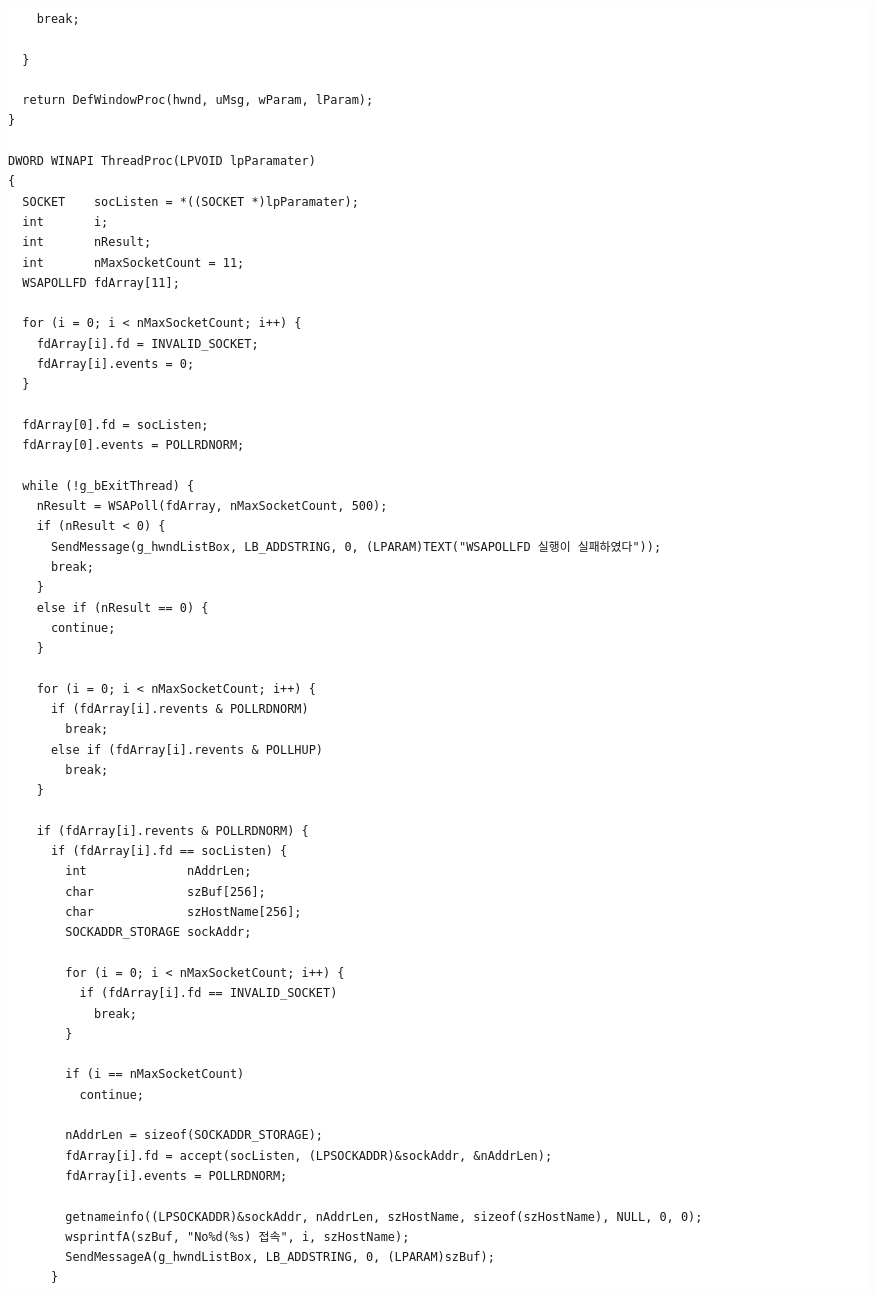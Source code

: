 ```
    break;

  }

  return DefWindowProc(hwnd, uMsg, wParam, lParam);
}

DWORD WINAPI ThreadProc(LPVOID lpParamater)
{
  SOCKET    socListen = *((SOCKET *)lpParamater);
  int       i;
  int       nResult;
  int       nMaxSocketCount = 11;
  WSAPOLLFD fdArray[11];

  for (i = 0; i < nMaxSocketCount; i++) {
    fdArray[i].fd = INVALID_SOCKET;
    fdArray[i].events = 0;
  }

  fdArray[0].fd = socListen;
  fdArray[0].events = POLLRDNORM;

  while (!g_bExitThread) {
    nResult = WSAPoll(fdArray, nMaxSocketCount, 500);
    if (nResult < 0) {
      SendMessage(g_hwndListBox, LB_ADDSTRING, 0, (LPARAM)TEXT("WSAPOLLFD 실행이 실패하였다"));
      break;
    }
    else if (nResult == 0) {
      continue;
    }

    for (i = 0; i < nMaxSocketCount; i++) {
      if (fdArray[i].revents & POLLRDNORM)
        break;
      else if (fdArray[i].revents & POLLHUP)
        break;      
    }

    if (fdArray[i].revents & POLLRDNORM) {
      if (fdArray[i].fd == socListen) {
        int              nAddrLen;
        char             szBuf[256];
        char             szHostName[256];
        SOCKADDR_STORAGE sockAddr;

        for (i = 0; i < nMaxSocketCount; i++) {
          if (fdArray[i].fd == INVALID_SOCKET)
            break;
        }

        if (i == nMaxSocketCount)
          continue;

        nAddrLen = sizeof(SOCKADDR_STORAGE);
        fdArray[i].fd = accept(socListen, (LPSOCKADDR)&sockAddr, &nAddrLen);
        fdArray[i].events = POLLRDNORM;

        getnameinfo((LPSOCKADDR)&sockAddr, nAddrLen, szHostName, sizeof(szHostName), NULL, 0, 0);
        wsprintfA(szBuf, "No%d(%s) 접속", i, szHostName);
        SendMessageA(g_hwndListBox, LB_ADDSTRING, 0, (LPARAM)szBuf);
      }
```